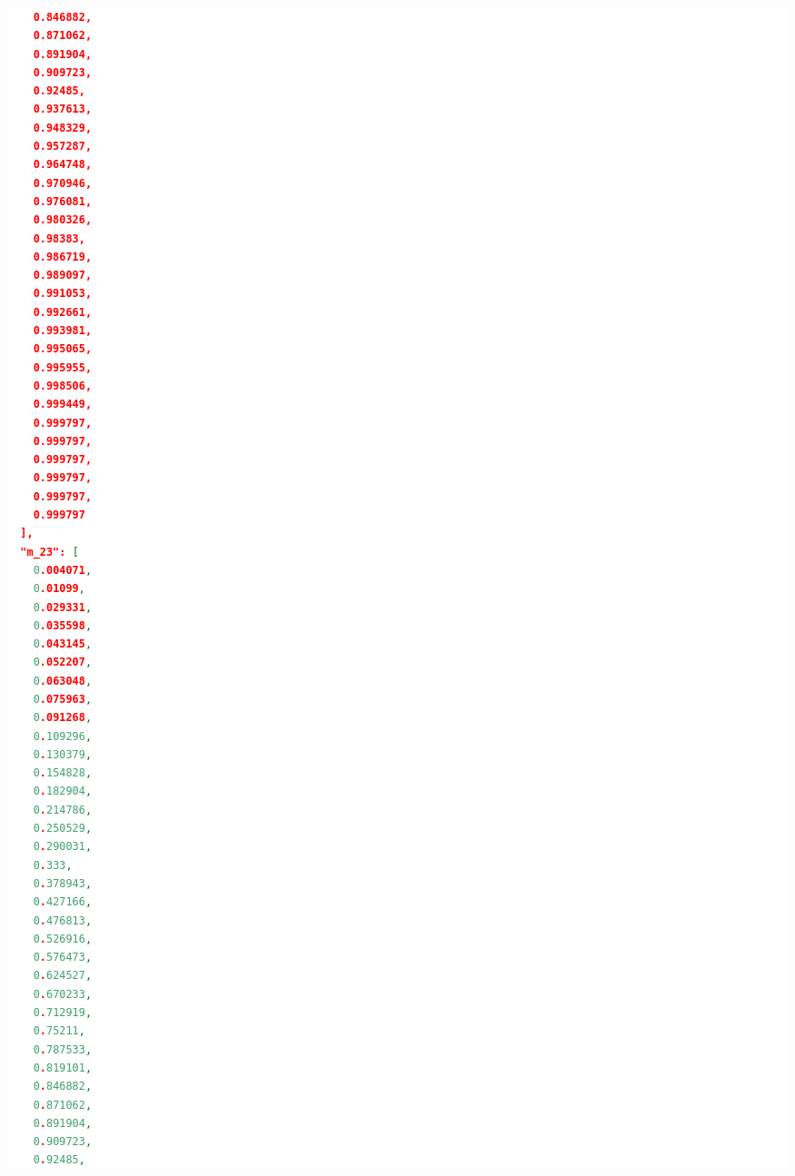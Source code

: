 ```json
    0.846882,
    0.871062,
    0.891904,
    0.909723,
    0.92485,
    0.937613,
    0.948329,
    0.957287,
    0.964748,
    0.970946,
    0.976081,
    0.980326,
    0.98383,
    0.986719,
    0.989097,
    0.991053,
    0.992661,
    0.993981,
    0.995065,
    0.995955,
    0.998506,
    0.999449,
    0.999797,
    0.999797,
    0.999797,
    0.999797,
    0.999797,
    0.999797
  ],
  "m_23": [
    0.004071,
    0.01099,
    0.029331,
    0.035598,
    0.043145,
    0.052207,
    0.063048,
    0.075963,
    0.091268,
    0.109296,
    0.130379,
    0.154828,
    0.182904,
    0.214786,
    0.250529,
    0.290031,
    0.333,
    0.378943,
    0.427166,
    0.476813,
    0.526916,
    0.576473,
    0.624527,
    0.670233,
    0.712919,
    0.75211,
    0.787533,
    0.819101,
    0.846882,
    0.871062,
    0.891904,
    0.909723,
    0.92485,
```
